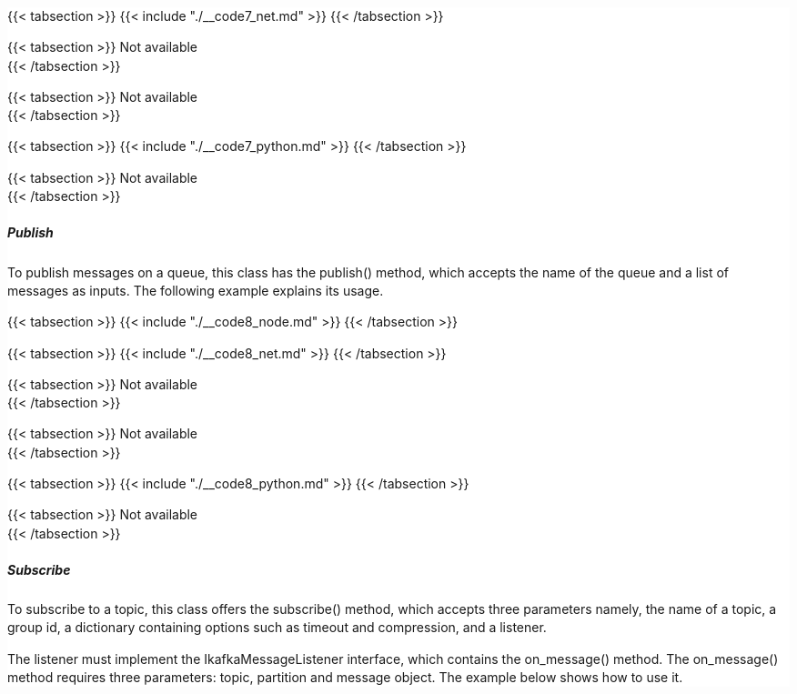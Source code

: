 {{< tabsection >}}
  {{< include "./__code7_net.md" >}}
{{< /tabsection >}}

{{< tabsection >}}
  Not available  
{{< /tabsection >}}

{{< tabsection >}}
  Not available  
{{< /tabsection >}}

{{< tabsection >}}
  {{< include "./__code7_python.md" >}}
{{< /tabsection >}}

{{< tabsection >}}
  Not available  
{{< /tabsection >}}

##### Publish

To publish messages on a queue, this class has the publish() method, which accepts the name of the queue and a list of messages as inputs. The following example explains its usage.

{{< tabsection >}}
   {{< include "./__code8_node.md" >}}
{{< /tabsection >}}

{{< tabsection >}}
  {{< include "./__code8_net.md" >}}
{{< /tabsection >}}

{{< tabsection >}}
  Not available  
{{< /tabsection >}}

{{< tabsection >}}
  Not available  
{{< /tabsection >}}

{{< tabsection >}}
  {{< include "./__code8_python.md" >}}
{{< /tabsection >}}

{{< tabsection >}}
  Not available  
{{< /tabsection >}}

##### Subscribe

To subscribe to a topic, this class offers the subscribe() method, which accepts three parameters namely, the name of a topic,  a group id, a dictionary containing options such as timeout and compression, and a listener. 

The listener must implement the IkafkaMessageListener interface, which contains the on_message() method. The on_message() method requires three parameters: topic, partition and message object. The example below shows how to use it.
